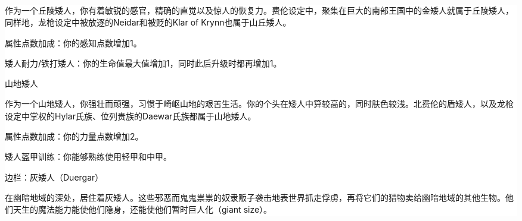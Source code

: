作为一个丘陵矮人，你有着敏锐的感官，精确的直觉以及惊人的恢复力。费伦设定中，聚集在巨大的南部王国中的金矮人就属于丘陵矮人，同样地，龙枪设定中被放逐的Neidar和被贬的Klar of Krynn也属于山丘矮人。

属性点数加成：你的感知点数增加1。

矮人耐力/铁打矮人：你的生命值最大值增加1，同时此后升级时都再增加1。

山地矮人

作为一个山地矮人，你强壮而顽强，习惯于崎岖山地的艰苦生活。你的个头在矮人中算较高的，同时肤色较浅。北费伦的盾矮人，以及龙枪设定中掌权的Hylar氏族、位列贵族的Daewar氏族都属于山地矮人。

属性点数加成：你的力量点数增加2。

矮人盔甲训练：你能够熟练使用轻甲和中甲。

边栏：灰矮人（Duergar）

在幽暗地域的深处，居住着灰矮人。这些邪恶而鬼鬼祟祟的奴隶贩子袭击地表世界抓走俘虏，再将它们的猎物卖给幽暗地域的其他生物。他们天生的魔法能力能使他们隐身，还能使他们暂时巨人化（giant size）。
